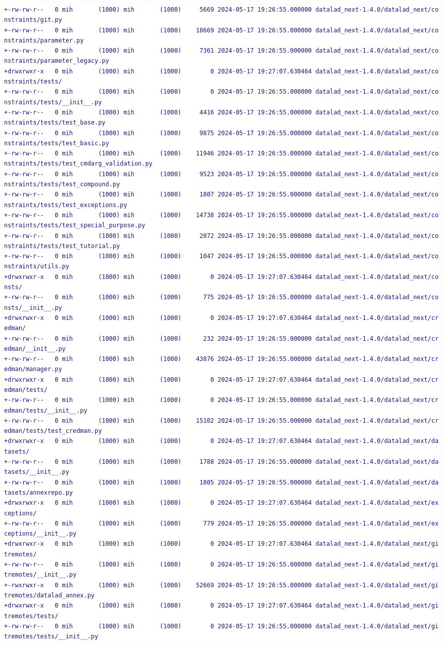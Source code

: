 ```diff
+-rw-rw-r--   0 mih       (1000) mih       (1000)     5669 2024-05-17 19:26:55.000000 datalad_next-1.4.0/datalad_next/constraints/git.py
+-rw-rw-r--   0 mih       (1000) mih       (1000)    18669 2024-05-17 19:26:55.000000 datalad_next-1.4.0/datalad_next/constraints/parameter.py
+-rw-rw-r--   0 mih       (1000) mih       (1000)     7361 2024-05-17 19:26:55.000000 datalad_next-1.4.0/datalad_next/constraints/parameter_legacy.py
+drwxrwxr-x   0 mih       (1000) mih       (1000)        0 2024-05-17 19:27:07.630464 datalad_next-1.4.0/datalad_next/constraints/tests/
+-rw-rw-r--   0 mih       (1000) mih       (1000)        0 2024-05-17 19:26:55.000000 datalad_next-1.4.0/datalad_next/constraints/tests/__init__.py
+-rw-rw-r--   0 mih       (1000) mih       (1000)     4416 2024-05-17 19:26:55.000000 datalad_next-1.4.0/datalad_next/constraints/tests/test_base.py
+-rw-rw-r--   0 mih       (1000) mih       (1000)     9875 2024-05-17 19:26:55.000000 datalad_next-1.4.0/datalad_next/constraints/tests/test_basic.py
+-rw-rw-r--   0 mih       (1000) mih       (1000)    11946 2024-05-17 19:26:55.000000 datalad_next-1.4.0/datalad_next/constraints/tests/test_cmdarg_validation.py
+-rw-rw-r--   0 mih       (1000) mih       (1000)     9523 2024-05-17 19:26:55.000000 datalad_next-1.4.0/datalad_next/constraints/tests/test_compound.py
+-rw-rw-r--   0 mih       (1000) mih       (1000)     1807 2024-05-17 19:26:55.000000 datalad_next-1.4.0/datalad_next/constraints/tests/test_exceptions.py
+-rw-rw-r--   0 mih       (1000) mih       (1000)    14738 2024-05-17 19:26:55.000000 datalad_next-1.4.0/datalad_next/constraints/tests/test_special_purpose.py
+-rw-rw-r--   0 mih       (1000) mih       (1000)     2072 2024-05-17 19:26:55.000000 datalad_next-1.4.0/datalad_next/constraints/tests/test_tutorial.py
+-rw-rw-r--   0 mih       (1000) mih       (1000)     1047 2024-05-17 19:26:55.000000 datalad_next-1.4.0/datalad_next/constraints/utils.py
+drwxrwxr-x   0 mih       (1000) mih       (1000)        0 2024-05-17 19:27:07.630464 datalad_next-1.4.0/datalad_next/consts/
+-rw-rw-r--   0 mih       (1000) mih       (1000)      775 2024-05-17 19:26:55.000000 datalad_next-1.4.0/datalad_next/consts/__init__.py
+drwxrwxr-x   0 mih       (1000) mih       (1000)        0 2024-05-17 19:27:07.630464 datalad_next-1.4.0/datalad_next/credman/
+-rw-rw-r--   0 mih       (1000) mih       (1000)      232 2024-05-17 19:26:55.000000 datalad_next-1.4.0/datalad_next/credman/__init__.py
+-rw-rw-r--   0 mih       (1000) mih       (1000)    43876 2024-05-17 19:26:55.000000 datalad_next-1.4.0/datalad_next/credman/manager.py
+drwxrwxr-x   0 mih       (1000) mih       (1000)        0 2024-05-17 19:27:07.630464 datalad_next-1.4.0/datalad_next/credman/tests/
+-rw-rw-r--   0 mih       (1000) mih       (1000)        0 2024-05-17 19:26:55.000000 datalad_next-1.4.0/datalad_next/credman/tests/__init__.py
+-rw-rw-r--   0 mih       (1000) mih       (1000)    15102 2024-05-17 19:26:55.000000 datalad_next-1.4.0/datalad_next/credman/tests/test_credman.py
+drwxrwxr-x   0 mih       (1000) mih       (1000)        0 2024-05-17 19:27:07.630464 datalad_next-1.4.0/datalad_next/datasets/
+-rw-rw-r--   0 mih       (1000) mih       (1000)     1788 2024-05-17 19:26:55.000000 datalad_next-1.4.0/datalad_next/datasets/__init__.py
+-rw-rw-r--   0 mih       (1000) mih       (1000)     1805 2024-05-17 19:26:55.000000 datalad_next-1.4.0/datalad_next/datasets/annexrepo.py
+drwxrwxr-x   0 mih       (1000) mih       (1000)        0 2024-05-17 19:27:07.630464 datalad_next-1.4.0/datalad_next/exceptions/
+-rw-rw-r--   0 mih       (1000) mih       (1000)      779 2024-05-17 19:26:55.000000 datalad_next-1.4.0/datalad_next/exceptions/__init__.py
+drwxrwxr-x   0 mih       (1000) mih       (1000)        0 2024-05-17 19:27:07.630464 datalad_next-1.4.0/datalad_next/gitremotes/
+-rw-rw-r--   0 mih       (1000) mih       (1000)        0 2024-05-17 19:26:55.000000 datalad_next-1.4.0/datalad_next/gitremotes/__init__.py
+-rwxrwxr-x   0 mih       (1000) mih       (1000)    52669 2024-05-17 19:26:55.000000 datalad_next-1.4.0/datalad_next/gitremotes/datalad_annex.py
+drwxrwxr-x   0 mih       (1000) mih       (1000)        0 2024-05-17 19:27:07.630464 datalad_next-1.4.0/datalad_next/gitremotes/tests/
+-rw-rw-r--   0 mih       (1000) mih       (1000)        0 2024-05-17 19:26:55.000000 datalad_next-1.4.0/datalad_next/gitremotes/tests/__init__.py
```